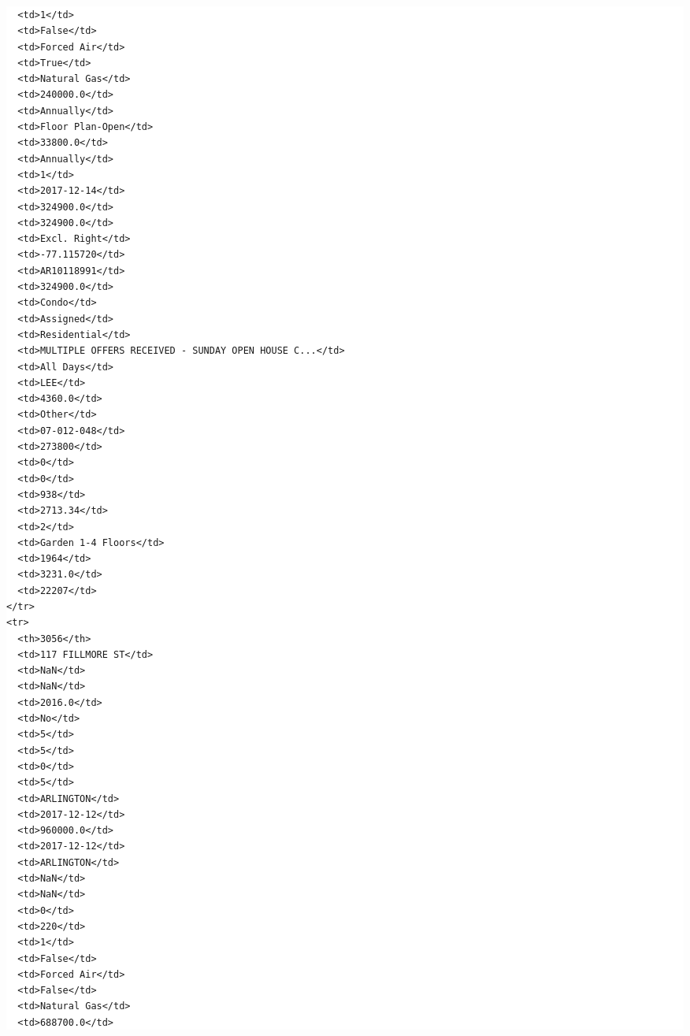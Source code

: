       <td>1</td>
      <td>False</td>
      <td>Forced Air</td>
      <td>True</td>
      <td>Natural Gas</td>
      <td>240000.0</td>
      <td>Annually</td>
      <td>Floor Plan-Open</td>
      <td>33800.0</td>
      <td>Annually</td>
      <td>1</td>
      <td>2017-12-14</td>
      <td>324900.0</td>
      <td>324900.0</td>
      <td>Excl. Right</td>
      <td>-77.115720</td>
      <td>AR10118991</td>
      <td>324900.0</td>
      <td>Condo</td>
      <td>Assigned</td>
      <td>Residential</td>
      <td>MULTIPLE OFFERS RECEIVED - SUNDAY OPEN HOUSE C...</td>
      <td>All Days</td>
      <td>LEE</td>
      <td>4360.0</td>
      <td>Other</td>
      <td>07-012-048</td>
      <td>273800</td>
      <td>0</td>
      <td>0</td>
      <td>938</td>
      <td>2713.34</td>
      <td>2</td>
      <td>Garden 1-4 Floors</td>
      <td>1964</td>
      <td>3231.0</td>
      <td>22207</td>
    </tr>
    <tr>
      <th>3056</th>
      <td>117 FILLMORE ST</td>
      <td>NaN</td>
      <td>NaN</td>
      <td>2016.0</td>
      <td>No</td>
      <td>5</td>
      <td>5</td>
      <td>0</td>
      <td>5</td>
      <td>ARLINGTON</td>
      <td>2017-12-12</td>
      <td>960000.0</td>
      <td>2017-12-12</td>
      <td>ARLINGTON</td>
      <td>NaN</td>
      <td>NaN</td>
      <td>0</td>
      <td>220</td>
      <td>1</td>
      <td>False</td>
      <td>Forced Air</td>
      <td>False</td>
      <td>Natural Gas</td>
      <td>688700.0</td>